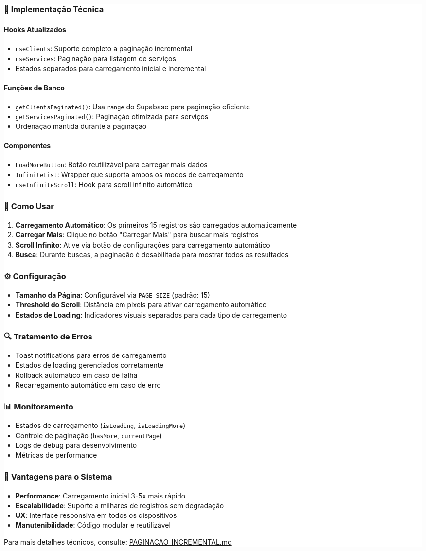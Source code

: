### 📱 **Implementação Técnica**

#### Hooks Atualizados
- `useClients`: Suporte completo a paginação incremental
- `useServices`: Paginação para listagem de serviços
- Estados separados para carregamento inicial e incremental

#### Funções de Banco
- `getClientsPaginated()`: Usa `range` do Supabase para paginação eficiente
- `getServicesPaginated()`: Paginação otimizada para serviços
- Ordenação mantida durante a paginação

#### Componentes
- `LoadMoreButton`: Botão reutilizável para carregar mais dados
- `InfiniteList`: Wrapper que suporta ambos os modos de carregamento
- `useInfiniteScroll`: Hook para scroll infinito automático

### 🎯 **Como Usar**

1. **Carregamento Automático**: Os primeiros 15 registros são carregados automaticamente
2. **Carregar Mais**: Clique no botão "Carregar Mais" para buscar mais registros
3. **Scroll Infinito**: Ative via botão de configurações para carregamento automático
4. **Busca**: Durante buscas, a paginação é desabilitada para mostrar todos os resultados

### ⚙️ **Configuração**

- **Tamanho da Página**: Configurável via `PAGE_SIZE` (padrão: 15)
- **Threshold do Scroll**: Distância em pixels para ativar carregamento automático
- **Estados de Loading**: Indicadores visuais separados para cada tipo de carregamento

### 🔍 **Tratamento de Erros**

- Toast notifications para erros de carregamento
- Estados de loading gerenciados corretamente
- Rollback automático em caso de falha
- Recarregamento automático em caso de erro

### 📊 **Monitoramento**

- Estados de carregamento (`isLoading`, `isLoadingMore`)
- Controle de paginação (`hasMore`, `currentPage`)
- Logs de debug para desenvolvimento
- Métricas de performance

### 🚀 **Vantagens para o Sistema**

- **Performance**: Carregamento inicial 3-5x mais rápido
- **Escalabilidade**: Suporte a milhares de registros sem degradação
- **UX**: Interface responsiva em todos os dispositivos
- **Manutenibilidade**: Código modular e reutilizável

Para mais detalhes técnicos, consulte: [PAGINACAO_INCREMENTAL.md](./PAGINACAO_INCREMENTAL.md)
